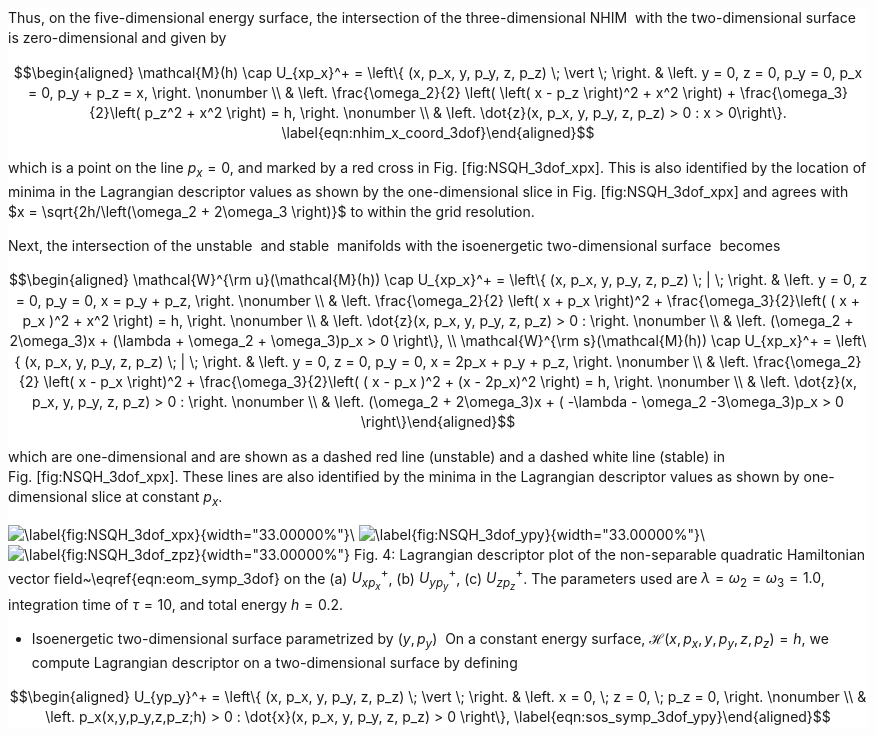 Thus, on the five-dimensional energy surface, the intersection of the
three-dimensional NHIM  with the two-dimensional surface is
zero-dimensional and given by

$$\begin{aligned}
\mathcal{M}(h) \cap U_{xp_x}^+ = \left\{ (x, p_x, y, p_y, z, p_z) \; \vert \; \right. & \left.   y = 0, z = 0, p_y = 0, p_x = 0, p_y + p_z = x, \right. \nonumber \\ 
& \left.  \frac{\omega_2}{2} \left( \left( x - p_z \right)^2 + x^2 \right) + \frac{\omega_3}{2}\left( p_z^2 + x^2 \right) = h, \right. \nonumber \\
& \left.   \dot{z}(x, p_x, y, p_y, z, p_z) > 0 : x > 0\right\}. 
\label{eqn:nhim_x_coord_3dof}\end{aligned}$$

which is a point on the line $p_x = 0$, and marked by a red cross in
Fig. \[fig:NSQH\_3dof\_xpx\]. This is also identified by the location of
minima in the Lagrangian descriptor values as shown by the
one-dimensional slice in Fig. \[fig:NSQH\_3dof\_xpx\] and agrees with
$x = \sqrt{2h/\left(\omega_2 + 2\omega_3 \right)}$ to within the grid
resolution.

Next, the intersection of the unstable  and stable  manifolds with the
isoenergetic two-dimensional surface  becomes

$$\begin{aligned}
\mathcal{W}^{\rm u}(\mathcal{M}(h)) \cap U_{xp_x}^+ = \left\{  (x, p_x, y, p_y, z, p_z) \; | \; \right. & \left.   y = 0, z = 0, p_y = 0, x = p_y + p_z, \right. \nonumber \\ 
& \left.  \frac{\omega_2}{2} \left( x + p_x \right)^2 + \frac{\omega_3}{2}\left( ( x + p_x )^2 + x^2 \right) = h, \right. \nonumber \\ 
& \left.  \dot{z}(x, p_x, y, p_y, z, p_z) > 0 : \right. \nonumber \\ 
& \left.  (\omega_2 + 2\omega_3)x + (\lambda + \omega_2 + \omega_3)p_x > 0 \right\}, \\
\mathcal{W}^{\rm s}(\mathcal{M}(h)) \cap U_{xp_x}^+ = \left\{  (x, p_x, y, p_y, z, p_z) \; | \; \right. & \left.   y = 0, z = 0, p_y = 0, x = 2p_x + p_y + p_z, \right. \nonumber \\ 
& \left.  \frac{\omega_2}{2} \left( x - p_x \right)^2 + \frac{\omega_3}{2}\left( ( x - p_x )^2 + (x - 2p_x)^2 \right) = h, \right. \nonumber \\ 
& \left.  \dot{z}(x, p_x, y, p_y, z, p_z) > 0 : \right. \nonumber \\ 
& \left.  (\omega_2 + 2\omega_3)x + ( -\lambda - \omega_2 -3\omega_3)p_x > 0 \right\}\end{aligned}$$

which are one-dimensional and are shown as a dashed red line (unstable)
and a dashed white line (stable) in Fig. \[fig:NSQH\_3dof\_xpx\]. These
lines are also identified by the minima in the Lagrangian descriptor
values as shown by one-dimensional slice at constant $p_x$.

![\label{fig:NSQH_3dof_xpx}](./figures/linear_symp_trans_3dof_M400x400_E2e-01_xpx.png){width="33.00000%"}\ ![\label{fig:NSQH_3dof_ypy}](./figures/linear_symp_trans_3dof_M500x500_E2e-01_ypy.png){width="33.00000%"}\ ![\label{fig:NSQH_3dof_zpz}](./figures/linear_symp_trans_3dof_M500x500_E2e-01_zpz.png){width="33.00000%"}
Fig. 4: Lagrangian descriptor plot of the non-separable quadratic Hamiltonian vector field~\eqref{eqn:eom_symp_3dof} on the (a) $U_{xp_x}^+$, (b) $U_{yp_y}^+$, (c) $U_{zp_z}^+$. The parameters used are $\lambda = \omega_2 = \omega_3 = 1.0$, integration time of $\tau = 10$, and total energy $h = 0.2$.


* Isoenergetic two-dimensional surface
parametrized by $(y,p_y)$  On a constant energy surface,
$\mathcal{H}(x, p_x, y, p_y, z, p_z) = h$, we compute Lagrangian
descriptor on a two-dimensional surface by defining

$$\begin{aligned}
U_{yp_y}^+ = \left\{ (x, p_x, y, p_y, z, p_z) \; \vert \; \right. & \left.   x = 0, \; z = 0, \; p_z = 0, \right. \nonumber \\ 
& \left.   p_x(x,y,p_y,z,p_z;h) > 0 : \dot{x}(x, p_x, y, p_y, z, p_z) > 0 \right\},
\label{eqn:sos_symp_3dof_ypy}\end{aligned}$$

